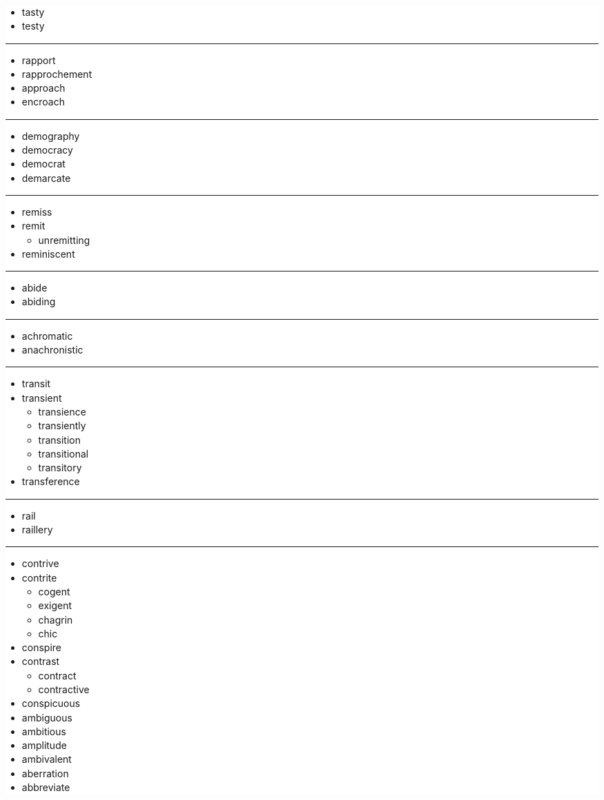 
- tasty
- testy

---

- rapport
- rapprochement
- approach
- encroach

---

- demography
- democracy
- democrat
- demarcate

---

- remiss
- remit
  - unremitting
- reminiscent

---

- abide
- abiding

---

- achromatic
- anachronistic

---

- transit
- transient
  - transience
  - transiently
  - transition
  - transitional
  - transitory
- transference

---

- rail
- raillery

---

- contrive
- contrite
  - cogent
  - exigent
  - chagrin
  - chic
- conspire
- contrast
  - contract
  - contractive
- conspicuous
- ambiguous
- ambitious
- amplitude
- ambivalent
- aberration
- abbreviate